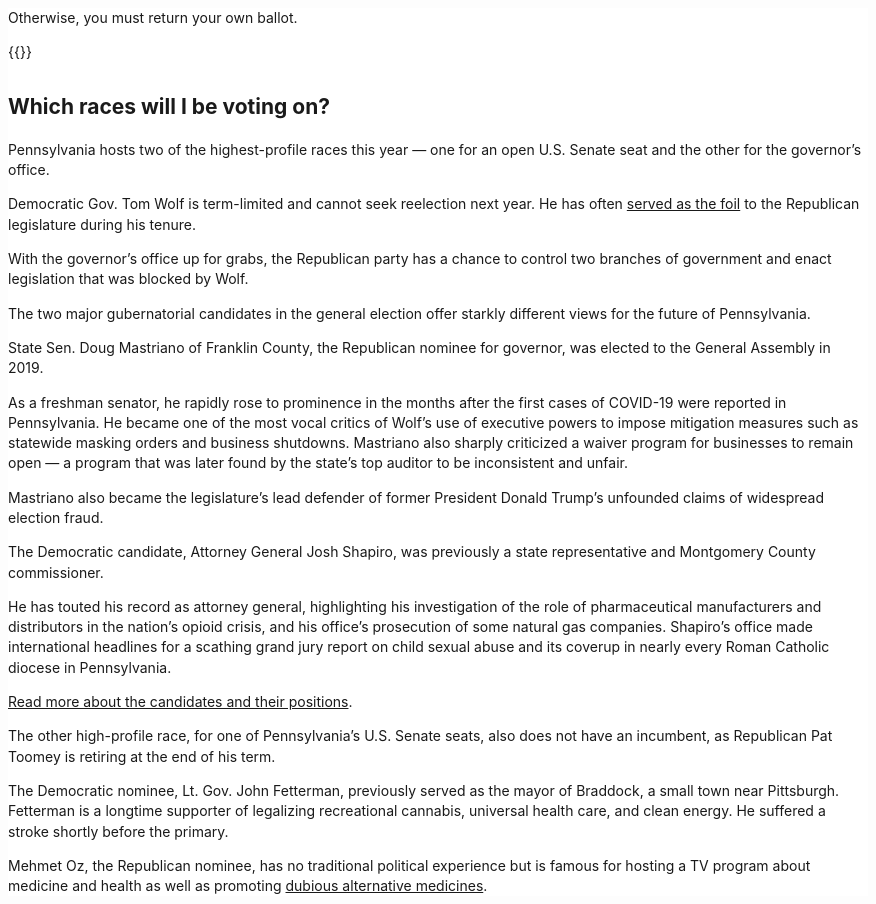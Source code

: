 Otherwise, you must return your own ballot.

{{<picture src="external/cxczne8hpptcmz8kv5gqmk78a8.jpeg" description="From top left, clockwise: U.S. Senate candidate John Fetterman; U.S. Senate candidate Mehmet Oz; gubernatorial candidate Josh Shapiro; gubernatorial candidate Doug Mastriano" caption="From top left, clockwise: U.S. Senate candidate John Fetterman; U.S. Senate candidate Mehmet Oz; gubernatorial candidate Josh Shapiro; gubernatorial candidate Doug Mastriano" credit="ELIZABETH ROBERTSON, JOSE F. MORENO, HEATHER KHALIFA, STEVEN M. FALK  / PHILADELPHIA INQUIRER">}} 

## Which races will I be voting on?

Pennsylvania hosts two of the highest-profile races this year — one for an open U.S. Senate seat and the other for the governor’s office.

Democratic Gov. Tom Wolf is term-limited and cannot seek reelection next year. He has often <a href="https://www.cityandstatepa.com/politics/2022/05/man-ban-how-gov-tom-wolfs-veto-tally-defining-his-legacy/367386/">served as the foil</a> to the Republican legislature during his tenure.

With the governor’s office up for grabs, the Republican party has a chance to control two branches of government and enact legislation that was blocked by Wolf.

The two major gubernatorial candidates in the general election offer starkly different views for the future of Pennsylvania.

State Sen. Doug Mastriano of Franklin County, the Republican nominee for governor, was elected to the General Assembly in 2019.

As a freshman senator, he rapidly rose to prominence in the months after the first cases of COVID-19 were reported in Pennsylvania. He became one of the most vocal critics of Wolf’s use of executive powers to impose mitigation measures such as statewide masking orders and business shutdowns. Mastriano also sharply criticized a waiver program for businesses to remain open — a program that was later found by the state’s top auditor to be inconsistent and unfair.

Mastriano also became the legislature’s lead defender of former President Donald Trump’s unfounded claims of widespread election fraud.

The Democratic candidate, Attorney General Josh Shapiro, was previously a state representative and Montgomery County commissioner.

He has touted his record as attorney general, highlighting his investigation of the role of pharmaceutical manufacturers and distributors in the nation’s opioid crisis, and his office’s prosecution of some natural gas companies. Shapiro’s office made international headlines for a scathing grand jury report on child sexual abuse and its coverup in nearly every Roman Catholic diocese in Pennsylvania.

<a href="https://www.spotlightpa.org/news/2022/09/pa-election-2022-mastriano-shapiro-governor-race-complete-guide/">Read more about the candidates and their positions</a>.

The other high-profile race, for one of Pennsylvania’s U.S. Senate seats, also does not have an incumbent, as Republican Pat Toomey is retiring at the end of his term.

The Democratic nominee, Lt. Gov. John Fetterman, previously served as the mayor of Braddock, a small town near Pittsburgh. Fetterman is a longtime supporter of legalizing recreational cannabis, universal health care, and clean energy. He suffered a stroke shortly before the primary.

Mehmet Oz, the Republican nominee, has no traditional political experience but is famous for hosting a TV program about medicine and health as well as promoting <a href="https://www.vox.com/2015/4/16/8412427/dr-oz-health-claims">dubious alternative medicines</a>.
